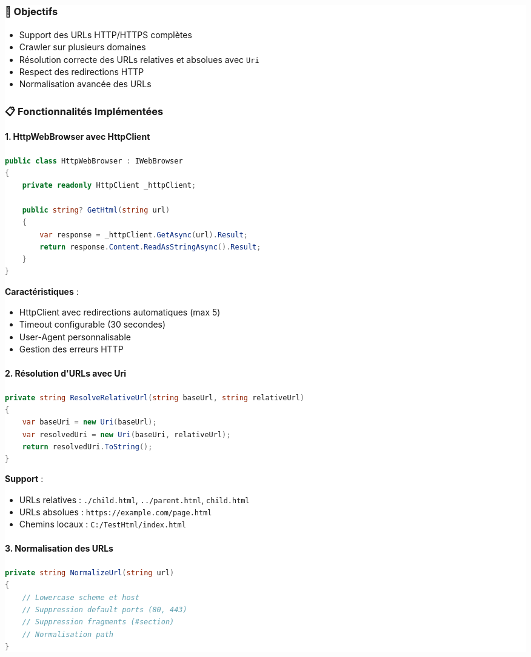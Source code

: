 ### 🎯 Objectifs

- Support des URLs HTTP/HTTPS complètes
- Crawler sur plusieurs domaines
- Résolution correcte des URLs relatives et absolues avec `Uri`
- Respect des redirections HTTP
- Normalisation avancée des URLs

### 📋 Fonctionnalités Implémentées

#### 1. **HttpWebBrowser avec HttpClient**
```csharp
public class HttpWebBrowser : IWebBrowser
{
    private readonly HttpClient _httpClient;
    
    public string? GetHtml(string url)
    {
        var response = _httpClient.GetAsync(url).Result;
        return response.Content.ReadAsStringAsync().Result;
    }
}
```

**Caractéristiques** :
- HttpClient avec redirections automatiques (max 5)
- Timeout configurable (30 secondes)
- User-Agent personnalisable
- Gestion des erreurs HTTP

#### 2. **Résolution d'URLs avec Uri**
```csharp
private string ResolveRelativeUrl(string baseUrl, string relativeUrl)
{
    var baseUri = new Uri(baseUrl);
    var resolvedUri = new Uri(baseUri, relativeUrl);
    return resolvedUri.ToString();
}
```

**Support** :
- URLs relatives : `./child.html`, `../parent.html`, `child.html`
- URLs absolues : `https://example.com/page.html`
- Chemins locaux : `C:/TestHtml/index.html`

#### 3. **Normalisation des URLs**
```csharp
private string NormalizeUrl(string url)
{
    // Lowercase scheme et host
    // Suppression default ports (80, 443)
    // Suppression fragments (#section)
    // Normalisation path
}
```
